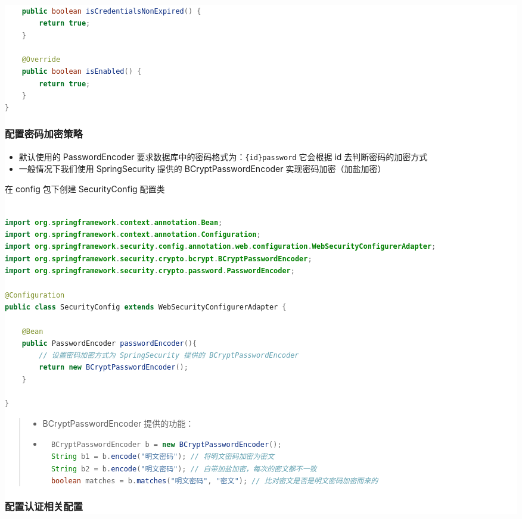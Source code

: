 ```java
    public boolean isCredentialsNonExpired() {
        return true;
    }

    @Override
    public boolean isEnabled() {
        return true;
    }
}
```



### 配置密码加密策略

- 默认使用的 PasswordEncoder 要求数据库中的密码格式为：`{id}password` 它会根据 id 去判断密码的加密方式
- 一般情况下我们使用 SpringSecurity 提供的 BCryptPasswordEncoder 实现密码加密（加盐加密）

在 config 包下创建 SecurityConfig 配置类

```java

import org.springframework.context.annotation.Bean;
import org.springframework.context.annotation.Configuration;
import org.springframework.security.config.annotation.web.configuration.WebSecurityConfigurerAdapter;
import org.springframework.security.crypto.bcrypt.BCryptPasswordEncoder;
import org.springframework.security.crypto.password.PasswordEncoder;

@Configuration
public class SecurityConfig extends WebSecurityConfigurerAdapter {

    @Bean
    public PasswordEncoder passwordEncoder(){
        // 设置密码加密方式为 SpringSecurity 提供的 BCryptPasswordEncoder
        return new BCryptPasswordEncoder();
    }

}
```

> - BCryptPasswordEncoder 提供的功能：
>
> - ```java
>     BCryptPasswordEncoder b = new BCryptPasswordEncoder();
>     String b1 = b.encode("明文密码"); // 将明文密码加密为密文
>     String b2 = b.encode("明文密码"); // 自带加盐加密，每次的密文都不一致
>     boolean matches = b.matches("明文密码", "密文"); // 比对密文是否是明文密码加密而来的
>     ```



### 配置认证相关配置
